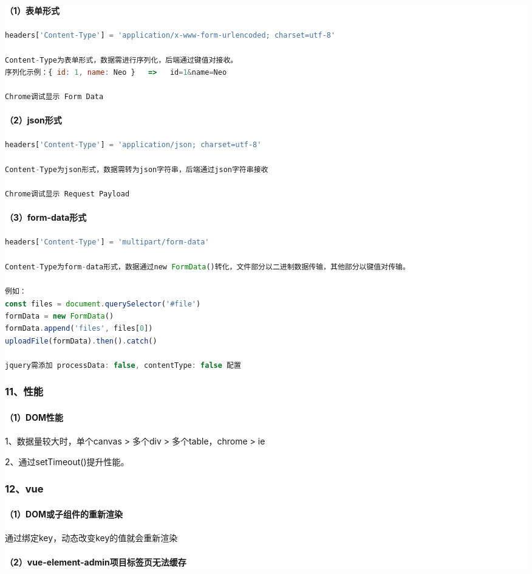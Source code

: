 #### （1）表单形式

```js
headers['Content-Type'] = 'application/x-www-form-urlencoded; charset=utf-8'

Content-Type为表单形式，数据需进行序列化，后端通过键值对接收。
序列化示例：{ id: 1, name: Neo }   =>   id=1&name=Neo

Chrome调试显示 Form Data
```

#### （2）json形式

```js
headers['Content-Type'] = 'application/json; charset=utf-8'

Content-Type为json形式，数据需转为json字符串，后端通过json字符串接收

Chrome调试显示 Request Payload
```

#### （3）form-data形式

```js
headers['Content-Type'] = 'multipart/form-data'

Content-Type为form-data形式，数据通过new FormData()转化，文件部分以二进制数据传输，其他部分以键值对传输。

例如：
const files = document.querySelector('#file')
formData = new FormData()
formData.append('files', files[0])
uploadFile(formData).then().catch()

jquery需添加 processData: false, contentType: false 配置
```



### 11、性能

#### （1）DOM性能

1、数据量较大时，单个canvas > 多个div > 多个table，chrome > ie

2、通过setTimeout()提升性能。



### 12、vue

#### （1）DOM或子组件的重新渲染

通过绑定key，动态改变key的值就会重新渲染

#### （2）vue-element-admin项目标签页无法缓存
